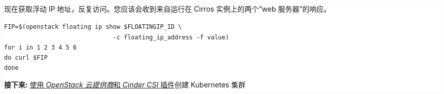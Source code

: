 现在获取浮动 IP 地址，反复访问。您应该会收到来自运行在 Cirros 实例上的两个“web 服务器”的响应。

```
FIP=$(openstack floating ip show $FLOATINGIP_ID \
                              -c floating_ip_address -f value)
for i in 1 2 3 4 5 6
do curl $FIP
done
```

**接下来:** [使用 *OpenStack 云提供商*和 *Cinder CSI* 插件](https://berndbausch.medium.com/a-kubernetes-cluster-with-openstack-cloud-provider-and-cinder-plugin-b3f058ce898c)创建 Kubernetes 集群